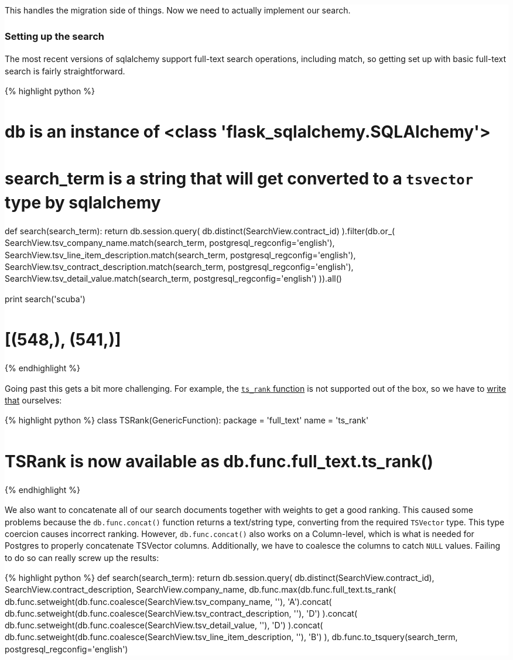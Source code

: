 This handles the migration side of things. Now we need to actually implement our search.

### Setting up the search

The most recent versions of sqlalchemy support full-text search operations, including match, so getting set up with basic full-text search is fairly straightforward.

{% highlight python %}
# db is an instance of <class 'flask_sqlalchemy.SQLAlchemy'>
# search_term is a string that will get converted to a `tsvector` type by sqlalchemy

def search(search_term):
    return db.session.query(
        db.distinct(SearchView.contract_id)
    ).filter(db.or_(
        SearchView.tsv_company_name.match(search_term, postgresql_regconfig='english'),
        SearchView.tsv_line_item_description.match(search_term, postgresql_regconfig='english'),
        SearchView.tsv_contract_description.match(search_term, postgresql_regconfig='english'),
        SearchView.tsv_detail_value.match(search_term, postgresql_regconfig='english')
    )).all()

print search('scuba')
# [(548,), (541,)]
{% endhighlight %}

Going past this gets a bit more challenging. For example, the [`ts_rank` function](http://www.postgresql.org/docs/9.4/static/textsearch-controls.html#TEXTSEARCH-RANKING) is not supported out of the box, so we have to [write that](https://github.com/codeforamerica/pittsburgh-purchasing-suite/blob/master/purchasing/database.py) ourselves:

{% highlight python %}
class TSRank(GenericFunction):
    package = 'full_text'
    name = 'ts_rank'

# TSRank is now available as db.func.full_text.ts_rank()
{% endhighlight %}

We also want to concatenate all of our search documents together with weights to get a good ranking. This caused some problems because the `db.func.concat()` function returns a text/string type, converting from the required `TSVector` type. This type coercion causes incorrect ranking. However, `db.func.concat()` also works on a Column-level, which is what is needed for Postgres to properly concatenate TSVector columns. Additionally, we have to coalesce the columns to catch `NULL` values. Failing to do so can really screw up the results:

{% highlight python %}
def search(search_term):
    return db.session.query(
        db.distinct(SearchView.contract_id),
        SearchView.contract_description,
        SearchView.company_name,
        db.func.max(db.func.full_text.ts_rank(
            db.func.setweight(db.func.coalesce(SearchView.tsv_company_name, ''), 'A').concat(
                db.func.setweight(db.func.coalesce(SearchView.tsv_contract_description, ''), 'D')
            ).concat(
                db.func.setweight(db.func.coalesce(SearchView.tsv_detail_value, ''), 'D')
            ).concat(
                db.func.setweight(db.func.coalesce(SearchView.tsv_line_item_description, ''), 'B')
            ), db.func.to_tsquery(search_term, postgresql_regconfig='english')